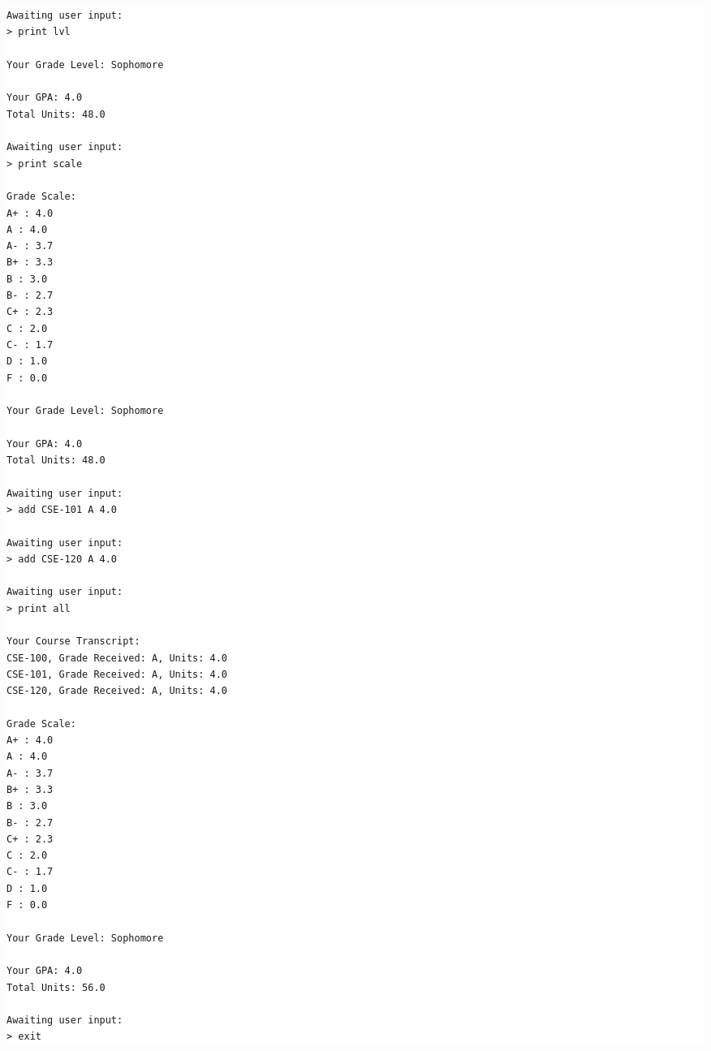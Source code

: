```
Awaiting user input:
> print lvl

Your Grade Level: Sophomore

Your GPA: 4.0
Total Units: 48.0

Awaiting user input:
> print scale

Grade Scale:
A+ : 4.0
A : 4.0
A- : 3.7
B+ : 3.3
B : 3.0
B- : 2.7
C+ : 2.3
C : 2.0
C- : 1.7
D : 1.0
F : 0.0

Your Grade Level: Sophomore

Your GPA: 4.0
Total Units: 48.0

Awaiting user input:
> add CSE-101 A 4.0

Awaiting user input:
> add CSE-120 A 4.0

Awaiting user input:
> print all

Your Course Transcript:
CSE-100, Grade Received: A, Units: 4.0
CSE-101, Grade Received: A, Units: 4.0
CSE-120, Grade Received: A, Units: 4.0

Grade Scale:
A+ : 4.0
A : 4.0
A- : 3.7
B+ : 3.3
B : 3.0
B- : 2.7
C+ : 2.3
C : 2.0
C- : 1.7
D : 1.0
F : 0.0

Your Grade Level: Sophomore

Your GPA: 4.0
Total Units: 56.0

Awaiting user input:
> exit
```